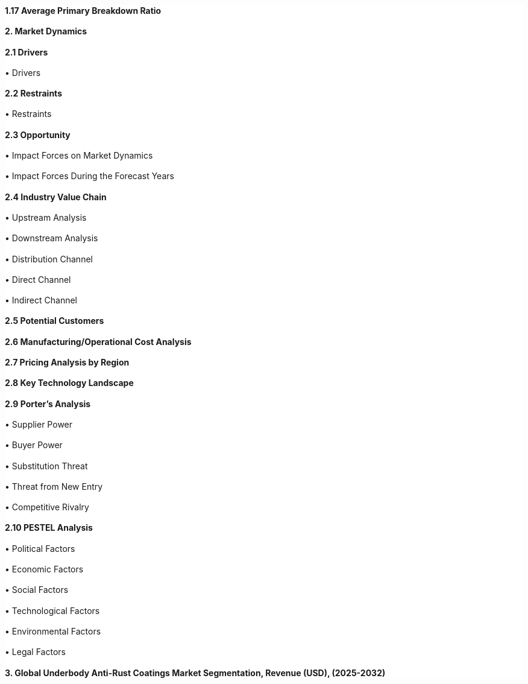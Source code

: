 <strong>1.17 Average Primary Breakdown Ratio</strong>

<strong>2. Market Dynamics</strong>

<strong>2.1 Drivers</strong>

• Drivers

<strong>2.2 Restraints</strong>

• Restraints

<strong>2.3 Opportunity</strong>

• Impact Forces on Market Dynamics

• Impact Forces During the Forecast Years

<strong>2.4 Industry Value Chain</strong>

• Upstream Analysis

• Downstream Analysis

• Distribution Channel

• Direct Channel

• Indirect Channel

<strong>2.5 Potential Customers</strong>

<strong>2.6 Manufacturing/Operational Cost Analysis</strong>

<strong>2.7 Pricing Analysis by Region</strong>

<strong>2.8 Key Technology Landscape</strong>

<strong>2.9 Porter’s Analysis</strong>

• Supplier Power

• Buyer Power

• Substitution Threat

• Threat from New Entry

• Competitive Rivalry

<strong>2.10 PESTEL Analysis</strong>

• Political Factors

• Economic Factors

• Social Factors

• Technological Factors

• Environmental Factors

• Legal Factors

<strong>3. Global Underbody Anti-Rust Coatings Market Segmentation, Revenue (USD), (2025-2032)</strong>
